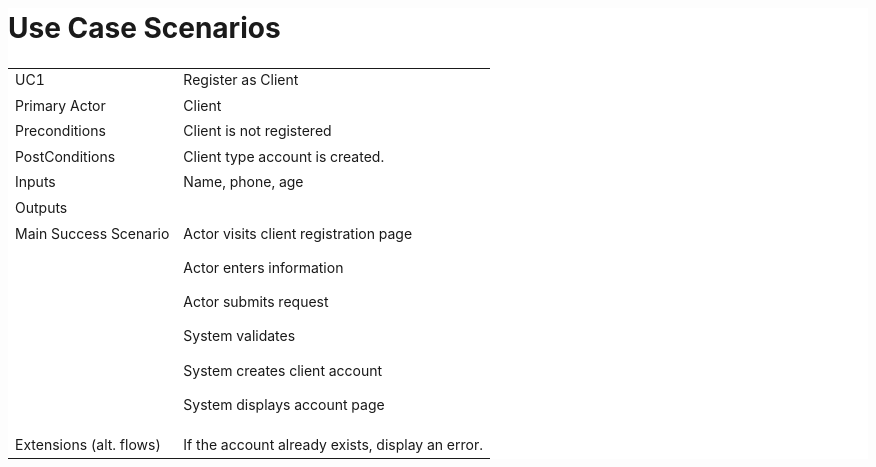 # Use Case Scenarios

<table>
  <tr>
   <td>UC1
   </td>
   <td>Register as Client
   </td>
  </tr>
  <tr>
   <td>Primary Actor
   </td>
   <td>Client
   </td>
  </tr>
  <tr>
   <td>Preconditions
   </td>
   <td>Client is not registered
   </td>
  </tr>
  <tr>
   <td>PostConditions
   </td>
   <td>Client type account is created.
   </td>
  </tr>
  <tr>
   <td>Inputs
   </td>
   <td>Name, phone, age
   </td>
  </tr>
  <tr>
   <td>Outputs
   </td>
   <td>
   </td>
  </tr>
  <tr>
   <td>Main Success Scenario
   </td>
   <td>Actor visits client registration page
<p>
Actor enters information
<p>
Actor submits request
<p>
System validates
<p>
System creates client account
<p>
System displays account page
   </td>
  </tr>
  <tr>
   <td>Extensions (alt. flows)
   </td>
   <td>If the account already exists, display an error.
   </td>
  </tr>
</table>
